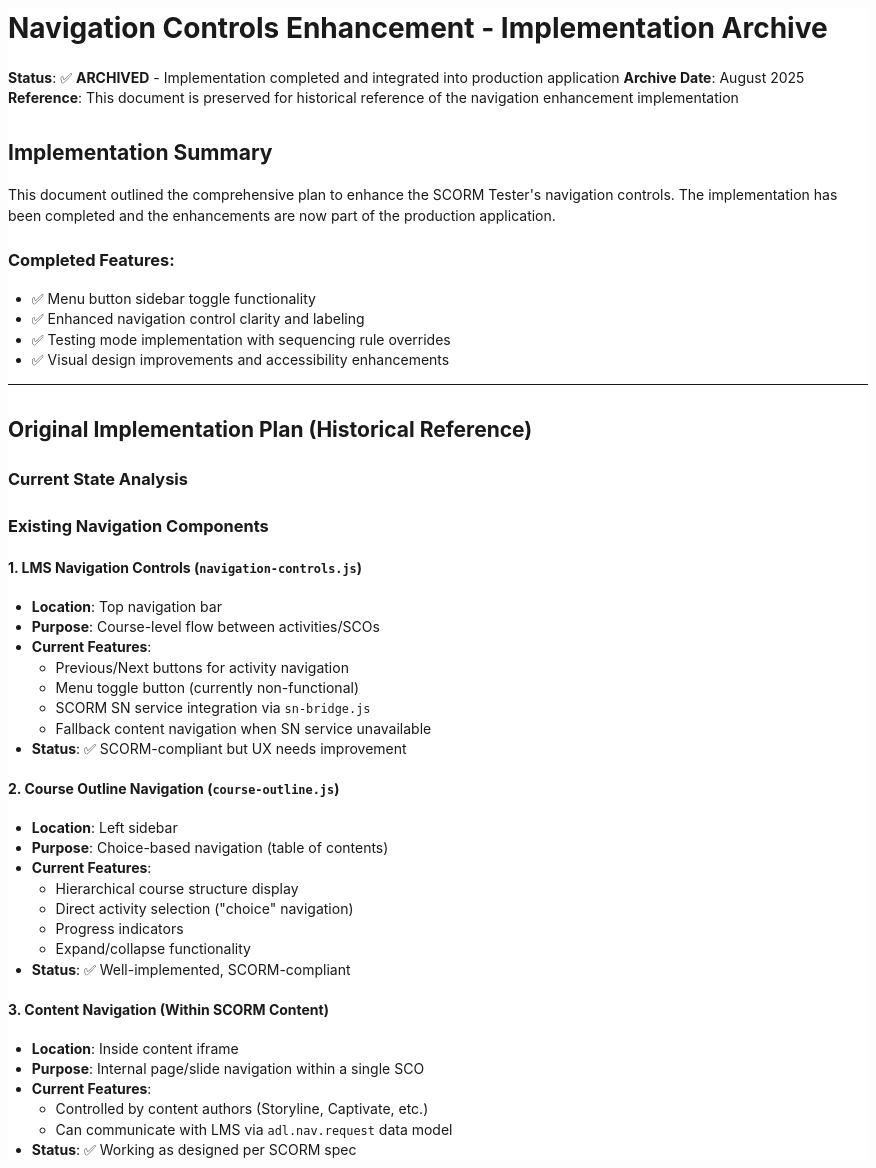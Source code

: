 # Navigation Controls Enhancement - Implementation Archive

**Status**: ✅ **ARCHIVED** - Implementation completed and integrated into production application
**Archive Date**: August 2025
**Reference**: This document is preserved for historical reference of the navigation enhancement implementation

## Implementation Summary

This document outlined the comprehensive plan to enhance the SCORM Tester's navigation controls. The implementation has been completed and the enhancements are now part of the production application.

### Completed Features:
- ✅ Menu button sidebar toggle functionality
- ✅ Enhanced navigation control clarity and labeling
- ✅ Testing mode implementation with sequencing rule overrides
- ✅ Visual design improvements and accessibility enhancements

---

## Original Implementation Plan (Historical Reference)

### Current State Analysis

### Existing Navigation Components

#### 1. **LMS Navigation Controls** (`navigation-controls.js`)
- **Location**: Top navigation bar
- **Purpose**: Course-level flow between activities/SCOs
- **Current Features**:
  - Previous/Next buttons for activity navigation
  - Menu toggle button (currently non-functional)
  - SCORM SN service integration via `sn-bridge.js`
  - Fallback content navigation when SN service unavailable
- **Status**: ✅ SCORM-compliant but UX needs improvement

#### 2. **Course Outline Navigation** (`course-outline.js`)
- **Location**: Left sidebar
- **Purpose**: Choice-based navigation (table of contents)
- **Current Features**:
  - Hierarchical course structure display
  - Direct activity selection ("choice" navigation)
  - Progress indicators
  - Expand/collapse functionality
- **Status**: ✅ Well-implemented, SCORM-compliant

#### 3. **Content Navigation** (Within SCORM Content)
- **Location**: Inside content iframe
- **Purpose**: Internal page/slide navigation within a single SCO
- **Current Features**:
  - Controlled by content authors (Storyline, Captivate, etc.)
  - Can communicate with LMS via `adl.nav.request` data model
- **Status**: ✅ Working as designed per SCORM spec
